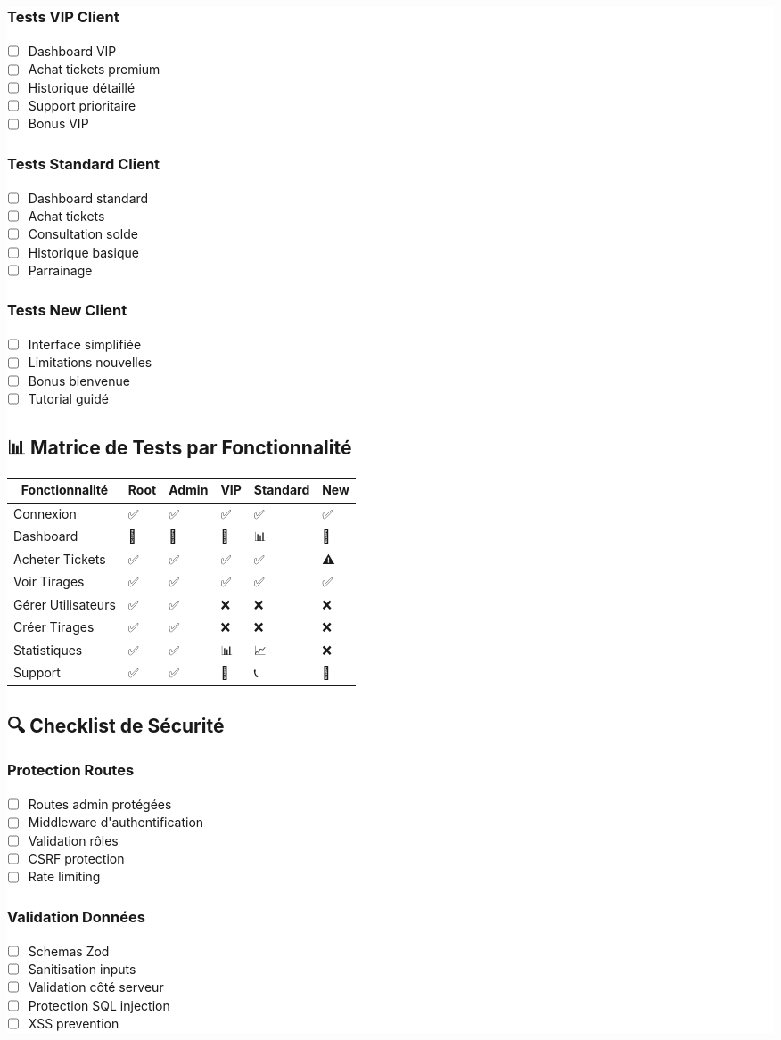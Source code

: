 ### Tests VIP Client
- [ ] Dashboard VIP
- [ ] Achat tickets premium
- [ ] Historique détaillé
- [ ] Support prioritaire
- [ ] Bonus VIP

### Tests Standard Client
- [ ] Dashboard standard
- [ ] Achat tickets
- [ ] Consultation solde
- [ ] Historique basique
- [ ] Parrainage

### Tests New Client
- [ ] Interface simplifiée
- [ ] Limitations nouvelles
- [ ] Bonus bienvenue
- [ ] Tutorial guidé

## 📊 Matrice de Tests par Fonctionnalité

| Fonctionnalité | Root | Admin | VIP | Standard | New |
|---------------|------|-------|-----|----------|-----|
| Connexion | ✅ | ✅ | ✅ | ✅ | ✅ |
| Dashboard | 🔧 | 👑 | 💎 | 📊 | 🎯 |
| Acheter Tickets | ✅ | ✅ | ✅ | ✅ | ⚠️ |
| Voir Tirages | ✅ | ✅ | ✅ | ✅ | ✅ |
| Gérer Utilisateurs | ✅ | ✅ | ❌ | ❌ | ❌ |
| Créer Tirages | ✅ | ✅ | ❌ | ❌ | ❌ |
| Statistiques | ✅ | ✅ | 📊 | 📈 | ❌ |
| Support | ✅ | ✅ | 🚀 | 📞 | 📧 |

## 🔍 Checklist de Sécurité

### Protection Routes
- [ ] Routes admin protégées
- [ ] Middleware d'authentification
- [ ] Validation rôles
- [ ] CSRF protection
- [ ] Rate limiting

### Validation Données
- [ ] Schemas Zod
- [ ] Sanitisation inputs
- [ ] Validation côté serveur
- [ ] Protection SQL injection
- [ ] XSS prevention
